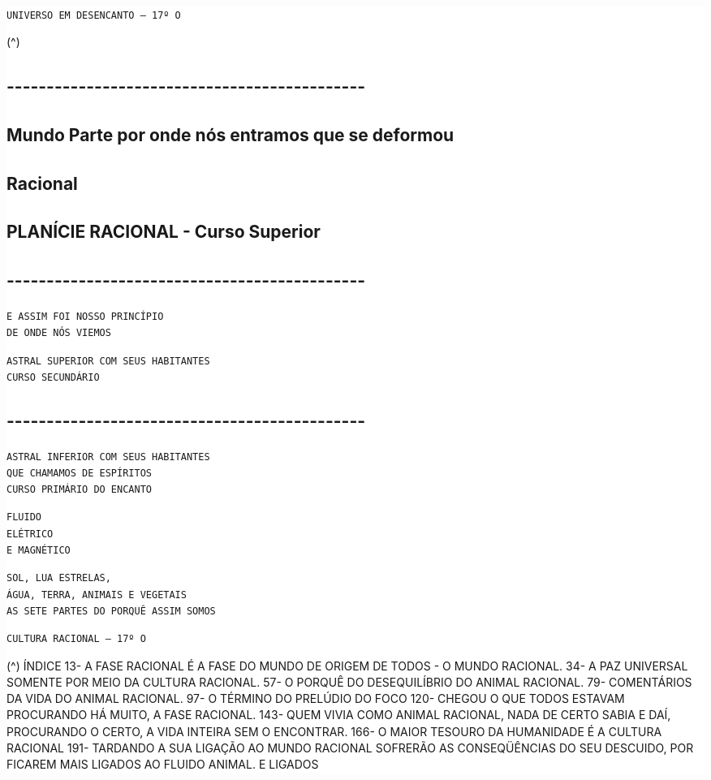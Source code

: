 
```
UNIVERSO EM DESENCANTO – 17º O
```
(^)

## ---------------------------------------------

## Mundo Parte por onde nós entramos que se deformou

## Racional

## PLANÍCIE RACIONAL - Curso Superior

## ---------------------------------------------

```
E ASSIM FOI NOSSO PRINCÍPIO
DE ONDE NÓS VIEMOS
```
```
ASTRAL SUPERIOR COM SEUS HABITANTES
CURSO SECUNDÁRIO
```
## ---------------------------------------------

```
ASTRAL INFERIOR COM SEUS HABITANTES
QUE CHAMAMOS DE ESPÍRITOS
CURSO PRIMÁRIO DO ENCANTO
```
```
FLUIDO
ELÉTRICO
E MAGNÉTICO
```
```
SOL, LUA ESTRELAS,
ÁGUA, TERRA, ANIMAIS E VEGETAIS
AS SETE PARTES DO PORQUÊ ASSIM SOMOS
```

```
CULTURA RACIONAL – 17º O
```
(^)
ÍNDICE
13- A FASE RACIONAL É A FASE DO MUNDO DE ORIGEM DE
TODOS - O MUNDO RACIONAL.
34- A PAZ UNIVERSAL SOMENTE POR MEIO DA CULTURA
RACIONAL.
57- O PORQUÊ DO DESEQUILÍBRIO DO ANIMAL RACIONAL.
79- COMENTÁRIOS DA VIDA DO ANIMAL RACIONAL.
97- O TÉRMINO DO PRELÚDIO DO FOCO
120- CHEGOU O QUE TODOS ESTAVAM PROCURANDO HÁ
MUITO, A FASE RACIONAL.
143- QUEM VIVIA COMO ANIMAL RACIONAL, NADA DE
CERTO SABIA E DAÍ, PROCURANDO O CERTO, A VIDA
INTEIRA SEM O ENCONTRAR.
166- O MAIOR TESOURO DA HUMANIDADE É A CULTURA
RACIONAL
191- TARDANDO A SUA LIGAÇÃO AO MUNDO RACIONAL
SOFRERÃO AS CONSEQÜÊNCIAS DO SEU DESCUIDO, POR
FICAREM MAIS LIGADOS AO FLUIDO ANIMAL. E LIGADOS